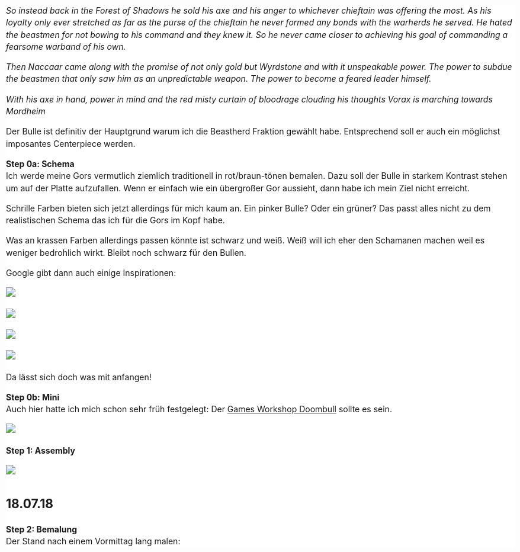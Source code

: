 *So instead back in the Forest of Shadows he sold his axe and his anger to whichever chieftain was offering the most. As his loyalty only ever stretched as far as the purse of the chieftain he never formed any bonds with the warherds he served. He hated the beastmen for not bowing to his command and they knew it. So he never came closer to achieving his goal of commanding a fearsome warband of his own.*

*Then Naccaar came along with the promise of not only gold but Wyrdstone and with it unspeakable power. The power to subdue the beastmen that only saw him as an unpredictable weapon. The power to become a feared leader himself.*

*With his axe in hand, power in mind and the red misty curtain of bloodrage clouding his thoughts Vorax is marching towards Mordheim*

Der Bulle ist definitiv der Hauptgrund warum ich die Beastherd Fraktion gewählt habe. Entsprechend soll er auch ein möglichst imposantes Centerpiece werden.

**Step 0a: Schema**  
Ich werde meine Gors vermutlich ziemlich traditionell in rot/braun-tönen bemalen. Dazu soll der Bulle in starkem Kontrast stehen um auf der Platte aufzufallen. Wenn er einfach wie ein übergroßer Gor aussieht, dann habe ich mein Ziel nicht erreicht.

Schrille Farben bieten sich jetzt allerdings für mich kaum an. Ein pinker Bulle? Oder ein grüner? Das passt alles nicht zu dem realistischen Schema das ich für die Gors im Kopf habe.

Was an krassen Farben allerdings passen könnte ist schwarz und weiß. Weiß will ich eher den Schamanen machen weil es weniger bedrohlich wirkt. Bleibt noch schwarz für den Bullen.

Google gibt dann auch einige Inspirationen:

![](https://vignette.wikia.nocookie.net/warriorsofmyth/images/0/0d/F7ri70tq-_Black_Minotaur.jpg/revision/latest?cb=20130611003457)

![](https://thumb9.shutterstock.com/display_pic_with_logo/165755648/687847072/stock-photo-black-bull-on-isolated-gray-background-687847072.jpg)

![](http://farm5.static.flickr.com/4074/5415320812_a425ea6dd4.jpg)

![](https://vignette.wikia.nocookie.net/gamelore/images/1/17/Ordruun_Veteran.jpg/revision/latest/scale-to-width-down/640?cb=20141111161312)

Da lässt sich doch was mit anfangen!

**Step 0b: Mini**  
Auch hier hatte ich mich schon sehr früh festgelegt: Der [Games Workshop Doombull](https://games-workshop.com/de-DE/Todesbulle-der-Tiermenschen) sollte es sein.

[![](http://fs5.directupload.net/images/180716/temp/3erh8mq9.jpg)](http://www.directupload.net/file/d/5150/3erh8mq9_jpg.htm)

**Step 1: Assembly**  

[![](http://fs5.directupload.net/images/180716/temp/bftuj6fm.jpg)](http://www.directupload.net/file/d/5150/bftuj6fm_jpg.htm)


## 18.07.18
**Step 2: Bemalung**  
Der Stand nach einem Vormittag lang malen:

